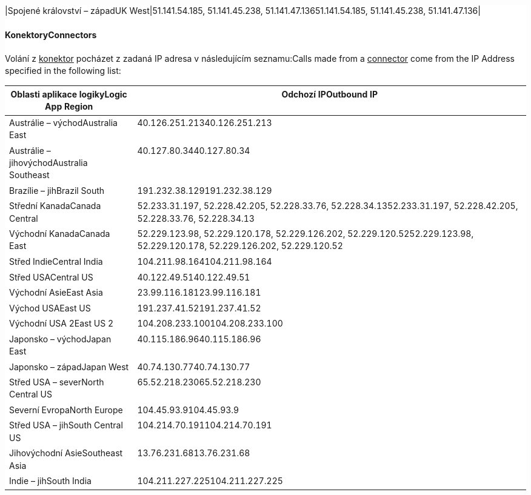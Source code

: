 |<span data-ttu-id="dd4d9-307">Spojené království – západ</span><span class="sxs-lookup"><span data-stu-id="dd4d9-307">UK West</span></span>|<span data-ttu-id="dd4d9-308">51.141.54.185, 51.141.45.238, 51.141.47.136</span><span class="sxs-lookup"><span data-stu-id="dd4d9-308">51.141.54.185, 51.141.45.238, 51.141.47.136</span></span>|

#### <a name="connectors"></a><span data-ttu-id="dd4d9-309">Konektory</span><span class="sxs-lookup"><span data-stu-id="dd4d9-309">Connectors</span></span>

<span data-ttu-id="dd4d9-310">Volání z [konektor](../connectors/apis-list.md) pocházet z zadaná IP adresa v následujícím seznamu:</span><span class="sxs-lookup"><span data-stu-id="dd4d9-310">Calls made from a [connector](../connectors/apis-list.md) come from the IP Address specified in the following list:</span></span>

|<span data-ttu-id="dd4d9-311">Oblasti aplikace logiky</span><span class="sxs-lookup"><span data-stu-id="dd4d9-311">Logic App Region</span></span>|<span data-ttu-id="dd4d9-312">Odchozí IP</span><span class="sxs-lookup"><span data-stu-id="dd4d9-312">Outbound IP</span></span>|
|-----|----|
|<span data-ttu-id="dd4d9-313">Austrálie – východ</span><span class="sxs-lookup"><span data-stu-id="dd4d9-313">Australia East</span></span>|<span data-ttu-id="dd4d9-314">40.126.251.213</span><span class="sxs-lookup"><span data-stu-id="dd4d9-314">40.126.251.213</span></span>|
|<span data-ttu-id="dd4d9-315">Austrálie – jihovýchod</span><span class="sxs-lookup"><span data-stu-id="dd4d9-315">Australia Southeast</span></span>|<span data-ttu-id="dd4d9-316">40.127.80.34</span><span class="sxs-lookup"><span data-stu-id="dd4d9-316">40.127.80.34</span></span>|
|<span data-ttu-id="dd4d9-317">Brazílie – jih</span><span class="sxs-lookup"><span data-stu-id="dd4d9-317">Brazil South</span></span>|<span data-ttu-id="dd4d9-318">191.232.38.129</span><span class="sxs-lookup"><span data-stu-id="dd4d9-318">191.232.38.129</span></span>|
|<span data-ttu-id="dd4d9-319">Střední Kanada</span><span class="sxs-lookup"><span data-stu-id="dd4d9-319">Canada Central</span></span>|<span data-ttu-id="dd4d9-320">52.233.31.197, 52.228.42.205, 52.228.33.76, 52.228.34.13</span><span class="sxs-lookup"><span data-stu-id="dd4d9-320">52.233.31.197, 52.228.42.205, 52.228.33.76, 52.228.34.13</span></span>|
|<span data-ttu-id="dd4d9-321">Východní Kanada</span><span class="sxs-lookup"><span data-stu-id="dd4d9-321">Canada East</span></span>|<span data-ttu-id="dd4d9-322">52.229.123.98, 52.229.120.178, 52.229.126.202, 52.229.120.52</span><span class="sxs-lookup"><span data-stu-id="dd4d9-322">52.229.123.98, 52.229.120.178, 52.229.126.202, 52.229.120.52</span></span>|
|<span data-ttu-id="dd4d9-323">Střed Indie</span><span class="sxs-lookup"><span data-stu-id="dd4d9-323">Central India</span></span>|<span data-ttu-id="dd4d9-324">104.211.98.164</span><span class="sxs-lookup"><span data-stu-id="dd4d9-324">104.211.98.164</span></span>|
|<span data-ttu-id="dd4d9-325">Střed USA</span><span class="sxs-lookup"><span data-stu-id="dd4d9-325">Central US</span></span>|<span data-ttu-id="dd4d9-326">40.122.49.51</span><span class="sxs-lookup"><span data-stu-id="dd4d9-326">40.122.49.51</span></span>|
|<span data-ttu-id="dd4d9-327">Východní Asie</span><span class="sxs-lookup"><span data-stu-id="dd4d9-327">East Asia</span></span>|<span data-ttu-id="dd4d9-328">23.99.116.181</span><span class="sxs-lookup"><span data-stu-id="dd4d9-328">23.99.116.181</span></span>|
|<span data-ttu-id="dd4d9-329">Východ USA</span><span class="sxs-lookup"><span data-stu-id="dd4d9-329">East US</span></span>|<span data-ttu-id="dd4d9-330">191.237.41.52</span><span class="sxs-lookup"><span data-stu-id="dd4d9-330">191.237.41.52</span></span>|
|<span data-ttu-id="dd4d9-331">Východní USA 2</span><span class="sxs-lookup"><span data-stu-id="dd4d9-331">East US 2</span></span>|<span data-ttu-id="dd4d9-332">104.208.233.100</span><span class="sxs-lookup"><span data-stu-id="dd4d9-332">104.208.233.100</span></span>|
|<span data-ttu-id="dd4d9-333">Japonsko – východ</span><span class="sxs-lookup"><span data-stu-id="dd4d9-333">Japan East</span></span>|<span data-ttu-id="dd4d9-334">40.115.186.96</span><span class="sxs-lookup"><span data-stu-id="dd4d9-334">40.115.186.96</span></span>|
|<span data-ttu-id="dd4d9-335">Japonsko – západ</span><span class="sxs-lookup"><span data-stu-id="dd4d9-335">Japan West</span></span>|<span data-ttu-id="dd4d9-336">40.74.130.77</span><span class="sxs-lookup"><span data-stu-id="dd4d9-336">40.74.130.77</span></span>|
|<span data-ttu-id="dd4d9-337">Střed USA – sever</span><span class="sxs-lookup"><span data-stu-id="dd4d9-337">North Central US</span></span>|<span data-ttu-id="dd4d9-338">65.52.218.230</span><span class="sxs-lookup"><span data-stu-id="dd4d9-338">65.52.218.230</span></span>|
|<span data-ttu-id="dd4d9-339">Severní Evropa</span><span class="sxs-lookup"><span data-stu-id="dd4d9-339">North Europe</span></span>|<span data-ttu-id="dd4d9-340">104.45.93.9</span><span class="sxs-lookup"><span data-stu-id="dd4d9-340">104.45.93.9</span></span>|
|<span data-ttu-id="dd4d9-341">Střed USA – jih</span><span class="sxs-lookup"><span data-stu-id="dd4d9-341">South Central US</span></span>|<span data-ttu-id="dd4d9-342">104.214.70.191</span><span class="sxs-lookup"><span data-stu-id="dd4d9-342">104.214.70.191</span></span>|
|<span data-ttu-id="dd4d9-343">Jihovýchodní Asie</span><span class="sxs-lookup"><span data-stu-id="dd4d9-343">Southeast Asia</span></span>|<span data-ttu-id="dd4d9-344">13.76.231.68</span><span class="sxs-lookup"><span data-stu-id="dd4d9-344">13.76.231.68</span></span>|
|<span data-ttu-id="dd4d9-345">Indie – jih</span><span class="sxs-lookup"><span data-stu-id="dd4d9-345">South India</span></span>|<span data-ttu-id="dd4d9-346">104.211.227.225</span><span class="sxs-lookup"><span data-stu-id="dd4d9-346">104.211.227.225</span></span>|